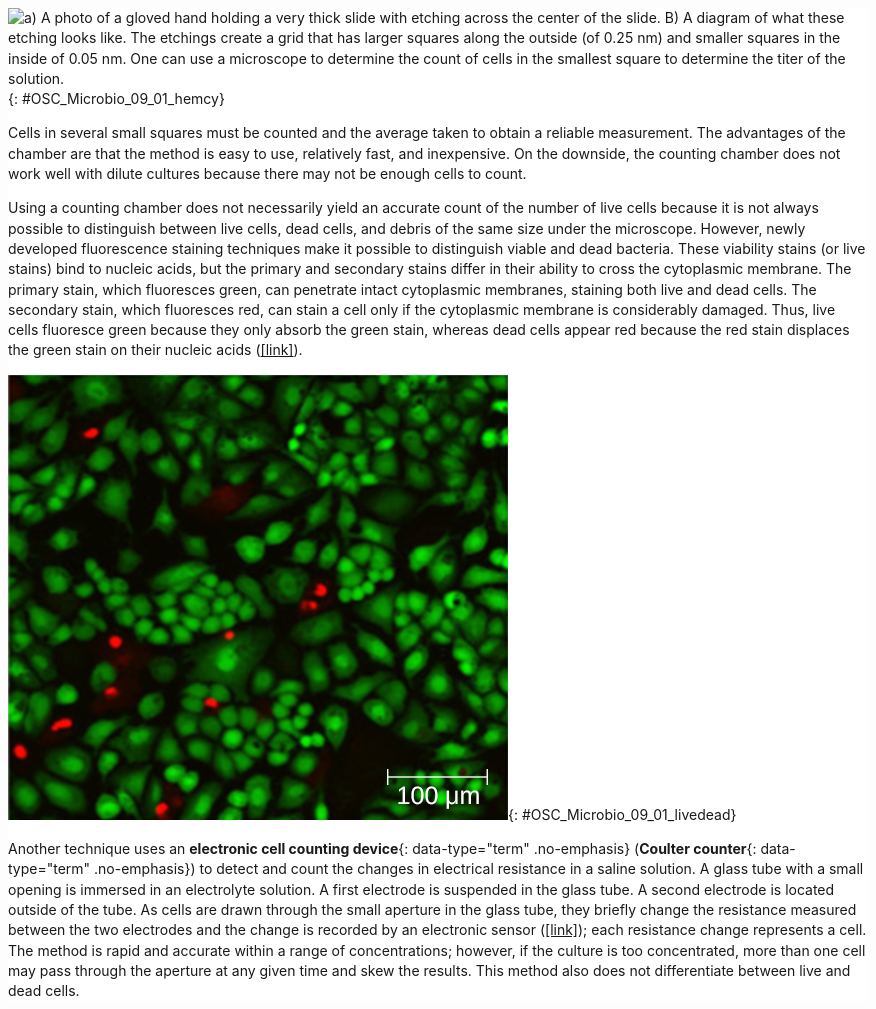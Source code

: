  ![a) A photo of a gloved hand holding a very thick slide with etching across the center of the slide. B) A diagram of what these etching looks like. The etchings create a grid that has larger squares along the outside (of 0.25 nm) and smaller squares in the inside of 0.05 nm. One can use a microscope to determine the count of cells in the smallest square to determine the titer of the solution.](../resources/OSC_Microbio_09_01_hemcy.jpg "(a) A Petroff-Hausser chamber is a special slide designed for counting the bacterial cells in a measured volume of a sample. A grid is etched on the slide to facilitate precision in counting. (b) This diagram illustrates the grid of a Petroff-Hausser chamber, which is made up of squares of known areas. The enlarged view shows the square within which bacteria (red cells) are counted. If the coverslip is 0.2 mm above the grid and the square has an area of 0.04 mm2, then the volume is 0.008 mm3, or 0.000008 mL. Since there are 10 cells inside the square, the density of bacteria is 10 cells/0.000008 mL, which equates to 1,250,000 cells/mL. (credit a: modification of work by Jeffrey M. Vinocur)"){: #OSC_Microbio_09_01_hemcy}

Cells in several small squares must be counted and the average taken to obtain a reliable measurement. The advantages of the chamber are that the method is easy to use, relatively fast, and inexpensive. On the downside, the counting chamber does not work well with dilute cultures because there may not be enough cells to count.

Using a counting chamber does not necessarily yield an accurate count of the number of live cells because it is not always possible to distinguish between live cells, dead cells, and debris of the same size under the microscope. However, newly developed fluorescence staining techniques make it possible to distinguish viable and dead bacteria. These viability stains (or live stains) bind to nucleic acids, but the primary and secondary stains differ in their ability to cross the cytoplasmic membrane. The primary stain, which fluoresces green, can penetrate intact cytoplasmic membranes, staining both live and dead cells. The secondary stain, which fluoresces red, can stain a cell only if the cytoplasmic membrane is considerably damaged. Thus, live cells fluoresce green because they only absorb the green stain, whereas dead cells appear red because the red stain displaces the green stain on their nucleic acids ([\[link\]](#OSC_Microbio_09_01_livedead)).

 ![A micrograph of many glowing green cells and some glowing red cells.](../resources/OSC_Microbio_09_01_livedead.jpg "Fluorescence staining can be used to differentiate between viable and dead bacterial cells in a sample for purposes of counting. Viable cells are stained green, whereas dead cells are stained red. (credit: modification of work by Panseri S, Cunha C, D&#x2019;Alessandro T, Sandri M, Giavaresi G, Maracci M, Hung CT, Tampieri A)"){: #OSC_Microbio_09_01_livedead}

Another technique uses an **electronic cell counting device**{: data-type="term" .no-emphasis} (**Coulter counter**{: data-type="term" .no-emphasis}) to detect and count the changes in electrical resistance in a saline solution. A glass tube with a small opening is immersed in an electrolyte solution. A first electrode is suspended in the glass tube. A second electrode is located outside of the tube. As cells are drawn through the small aperture in the glass tube, they briefly change the resistance measured between the two electrodes and the change is recorded by an electronic sensor ([\[link\]](#OSC_Microbio_09_01_coulter)); each resistance change represents a cell. The method is rapid and accurate within a range of concentrations; however, if the culture is too concentrated, more than one cell may pass through the aperture at any given time and skew the results. This method also does not differentiate between live and dead cells.


[1]: https://openstax.org/l/22serdilpltcvid